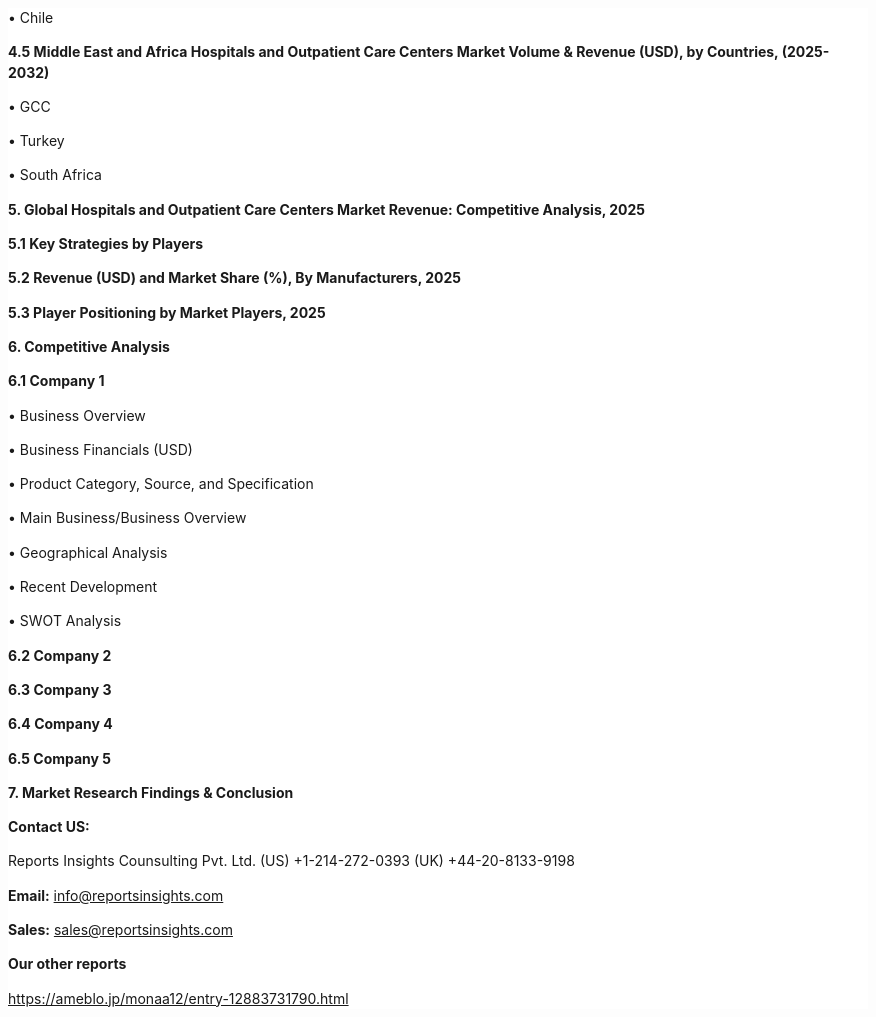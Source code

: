 • Chile

<strong>4.5 Middle East and Africa Hospitals and Outpatient Care Centers Market Volume &amp; Revenue (USD), by Countries, (2025-2032)</strong>

• GCC

• Turkey

• South Africa

<strong>5. Global Hospitals and Outpatient Care Centers Market Revenue: Competitive Analysis, 2025</strong>

<strong>5.1 Key Strategies by Players</strong>

<strong>5.2 Revenue (USD) and Market Share (%), By Manufacturers, 2025</strong>

<strong>5.3 Player Positioning by Market Players, 2025</strong>

<strong>6. Competitive Analysis</strong>

<strong>6.1 Company 1</strong>

• Business Overview

• Business Financials (USD)

• Product Category, Source, and Specification

• Main Business/Business Overview

• Geographical Analysis

• Recent Development

• SWOT Analysis

<strong>6.2 Company 2</strong>

<strong>6.3 Company 3</strong>

<strong>6.4 Company 4</strong>

<strong>6.5 Company 5</strong>

<strong>7. Market Research Findings &amp; Conclusion</strong>

<strong>Contact US:</strong>

Reports Insights Counsulting Pvt. Ltd.
(US) +1-214-272-0393
(UK) +44-20-8133-9198
<p class=""""><b>Email:</b> <a href=mailto:info@reportsinsights.com>info@reportsinsights.com</a></p>
<p class=""""><b>Sales:</b> <a href=mailto:sales@reportsinsights.com>sales@reportsinsights.com</a></p>

<strong>Our other reports</strong>

<a href=https://ameblo.jp/monaa12/entry-12883731790.html>https://ameblo.jp/monaa12/entry-12883731790.html</a>
